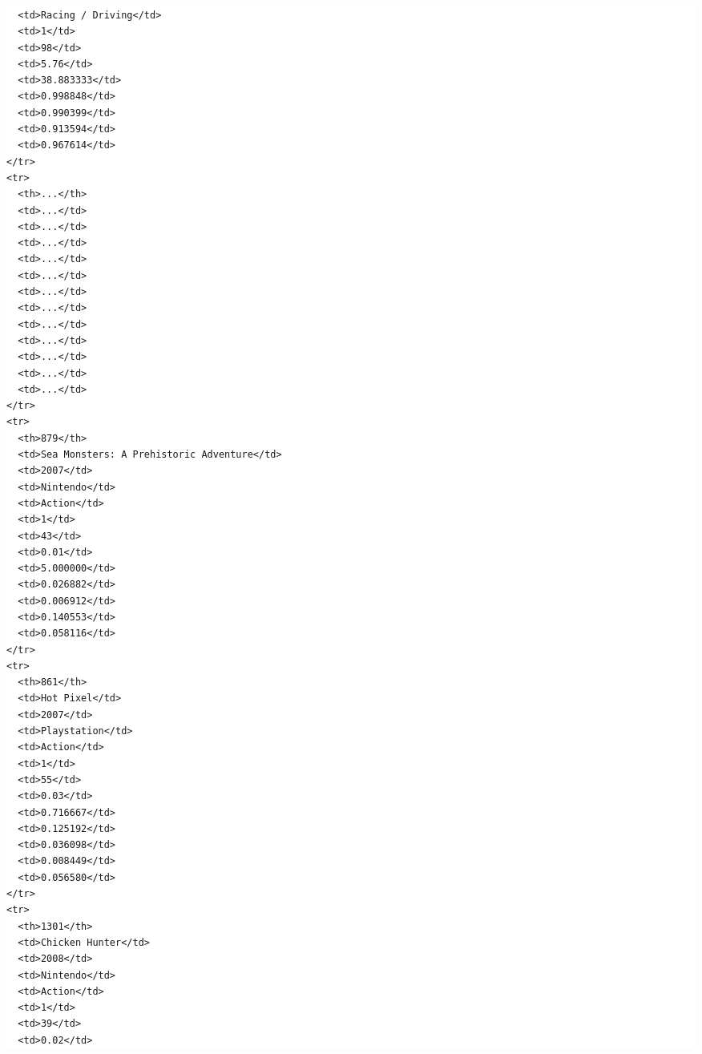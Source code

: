       <td>Racing / Driving</td>
      <td>1</td>
      <td>98</td>
      <td>5.76</td>
      <td>38.883333</td>
      <td>0.998848</td>
      <td>0.990399</td>
      <td>0.913594</td>
      <td>0.967614</td>
    </tr>
    <tr>
      <th>...</th>
      <td>...</td>
      <td>...</td>
      <td>...</td>
      <td>...</td>
      <td>...</td>
      <td>...</td>
      <td>...</td>
      <td>...</td>
      <td>...</td>
      <td>...</td>
      <td>...</td>
      <td>...</td>
    </tr>
    <tr>
      <th>879</th>
      <td>Sea Monsters: A Prehistoric Adventure</td>
      <td>2007</td>
      <td>Nintendo</td>
      <td>Action</td>
      <td>1</td>
      <td>43</td>
      <td>0.01</td>
      <td>5.000000</td>
      <td>0.026882</td>
      <td>0.006912</td>
      <td>0.140553</td>
      <td>0.058116</td>
    </tr>
    <tr>
      <th>861</th>
      <td>Hot Pixel</td>
      <td>2007</td>
      <td>Playstation</td>
      <td>Action</td>
      <td>1</td>
      <td>55</td>
      <td>0.03</td>
      <td>0.716667</td>
      <td>0.125192</td>
      <td>0.036098</td>
      <td>0.008449</td>
      <td>0.056580</td>
    </tr>
    <tr>
      <th>1301</th>
      <td>Chicken Hunter</td>
      <td>2008</td>
      <td>Nintendo</td>
      <td>Action</td>
      <td>1</td>
      <td>39</td>
      <td>0.02</td>